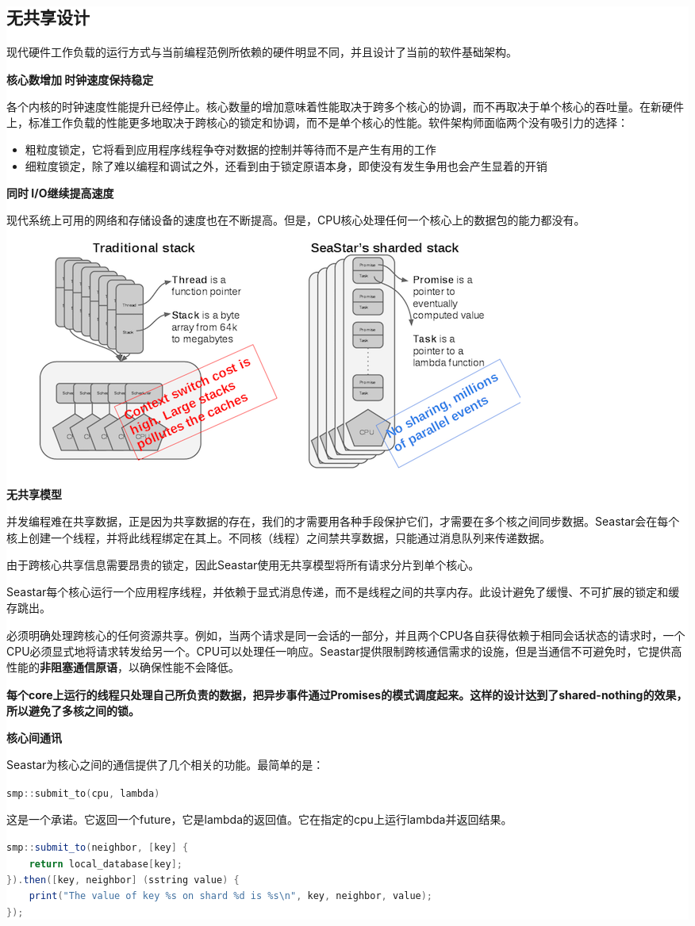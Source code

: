 ## 无共享设计

现代硬件工作负载的运行方式与当前编程范例所依赖的硬件明显不同，并且设计了当前的软件基础架构。 

**核心数增加 时钟速度保持稳定**

各个内核的时钟速度性能提升已经停止。核心数量的增加意味着性能取决于跨多个核心的协调，而不再取决于单个核心的吞吐量。在新硬件上，标准工作负载的性能更多地取决于跨核心的锁定和协调，而不是单个核心的性能。软件架构师面临两个没有吸引力的选择：

- 粗粒度锁定，它将看到应用程序线程争夺对数据的控制并等待而不是产生有用的工作
- 细粒度锁定，除了难以编程和调试之外，还看到由于锁定原语本身，即使没有发生争用也会产生显着的开销

**同时 I/O继续提高速度**

现代系统上可用的网络和存储设备的速度也在不断提高。但是，CPU核心处理任何一个核心上的数据包的能力都没有。 

![](imgs/06.png)

**无共享模型**

并发编程难在共享数据，正是因为共享数据的存在，我们的才需要用各种手段保护它们，才需要在多个核之间同步数据。Seastar会在每个核上创建一个线程，并将此线程绑定在其上。不同核（线程）之间禁共享数据，只能通过消息队列来传递数据。

由于跨核心共享信息需要昂贵的锁定，因此Seastar使用无共享模型将所有请求分片到单个核心。 

Seastar每个核心运行一个应用程序线程，并依赖于显式消息传递，而不是线程之间的共享内存。此设计避免了缓慢、不可扩展的锁定和缓存跳出。 

必须明确处理跨核心的任何资源共享。例如，当两个请求是同一会话的一部分，并且两个CPU各自获得依赖于相同会话状态的请求时，一个CPU必须显式地将请求转发给另一个。CPU可以处理任一响应。Seastar提供限制跨核通信需求的设施，但是当通信不可避免时，它提供高性能的**非阻塞通信原语**，以确保性能不会降低。 

**每个core上运行的线程只处理自己所负责的数据，把异步事件通过Promises的模式调度起来。这样的设计达到了shared-nothing的效果，所以避免了多核之间的锁。**

**核心间通讯**

Seastar为核心之间的通信提供了几个相关的功能。最简单的是： 

```c++
smp::submit_to(cpu, lambda)
```

这是一个承诺。它返回一个future，它是lambda的返回值。它在指定的cpu上运行lambda并返回结果。 

```java
smp::submit_to(neighbor, [key] {
	return local_database[key];
}).then([key, neighbor] (sstring value) {
	print("The value of key %s on shard %d is %s\n", key, neighbor, value);
});
```
